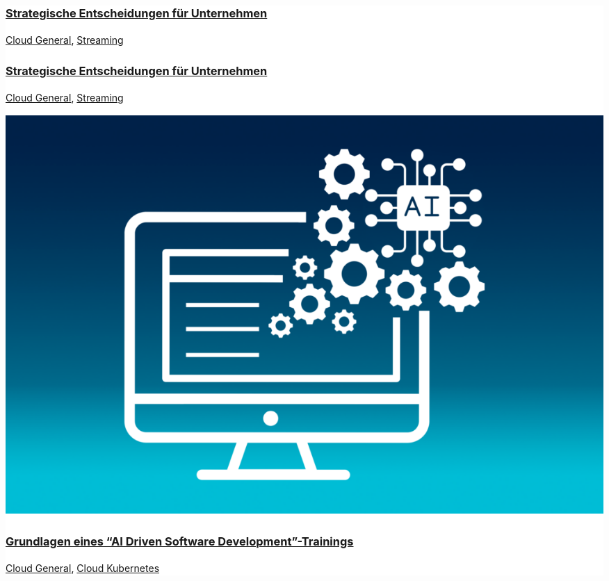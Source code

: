 ### [Strategische Entscheidungen für Unternehmen](https://thinkport.digital/strategische-entscheidungen-fuer-unternehmen/ "Strategische Entscheidungen für Unternehmen")

[Cloud General](https://thinkport.digital/category/cloud-general/), [Streaming](https://thinkport.digital/category/streaming/)

### [Strategische Entscheidungen für Unternehmen](https://thinkport.digital/strategische-entscheidungen-fuer-unternehmen/ "Strategische Entscheidungen für Unternehmen")

[Cloud General](https://thinkport.digital/category/cloud-general/), [Streaming](https://thinkport.digital/category/streaming/)

[![ai software development 2](images/2-1024x683.png "image of software development AI related")](https://thinkport.digital/grundlagen-eines-ai-driven-software-development-trainings/)

### [Grundlagen eines “AI Driven Software Development”-Trainings](https://thinkport.digital/grundlagen-eines-ai-driven-software-development-trainings/ "Grundlagen eines “AI Driven Software Development”-Trainings")

[Cloud General](https://thinkport.digital/category/cloud-general/), [Cloud Kubernetes](https://thinkport.digital/category/cloud-kubernetes/)
